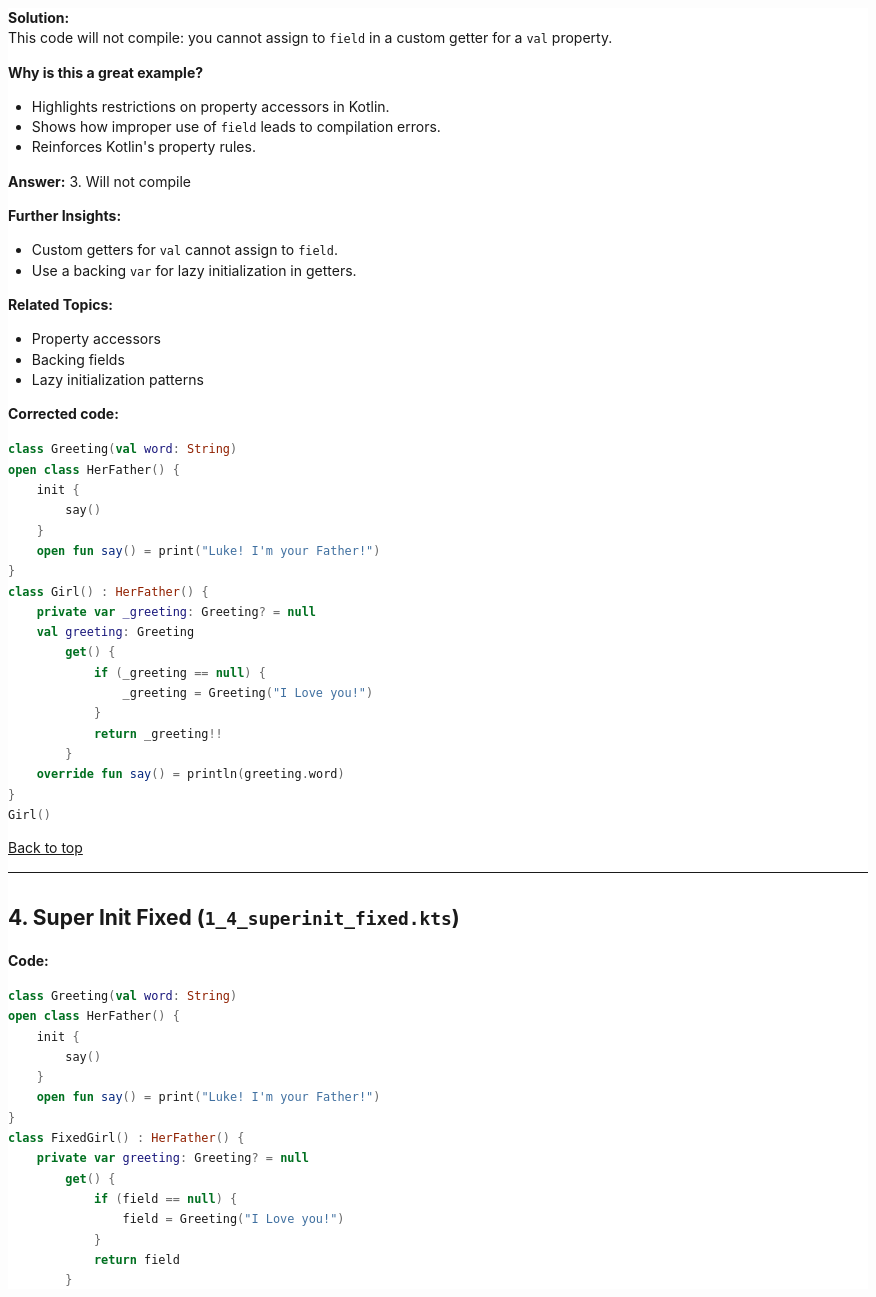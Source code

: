 **Solution:**  
This code will not compile: you cannot assign to `field` in a custom getter for a `val` property.

**Why is this a great example?**
- Highlights restrictions on property accessors in Kotlin.
- Shows how improper use of `field` leads to compilation errors.
- Reinforces Kotlin's property rules.

**Answer:**
3. Will not compile

**Further Insights:**
- Custom getters for `val` cannot assign to `field`.
- Use a backing `var` for lazy initialization in getters.

**Related Topics:**
- Property accessors
- Backing fields
- Lazy initialization patterns

**Corrected code:**
```kotlin
class Greeting(val word: String)
open class HerFather() {
    init {
        say()
    }
    open fun say() = print("Luke! I'm your Father!")
}
class Girl() : HerFather() {
    private var _greeting: Greeting? = null
    val greeting: Greeting
        get() {
            if (_greeting == null) {
                _greeting = Greeting("I Love you!")
            }
            return _greeting!!
        }
    override fun say() = println(greeting.word)
}
Girl()
```

[Back to top](#table-of-contents)

---

## 4. Super Init Fixed (`1_4_superinit_fixed.kts`) <a id="4-super-init-fixed-1_4_superinit_fixedkts"></a>

**Code:**
```kotlin
class Greeting(val word: String)
open class HerFather() {
    init {
        say()
    }
    open fun say() = print("Luke! I'm your Father!")
}
class FixedGirl() : HerFather() {
    private var greeting: Greeting? = null
        get() {
            if (field == null) {
                field = Greeting("I Love you!")
            }
            return field
        }
```